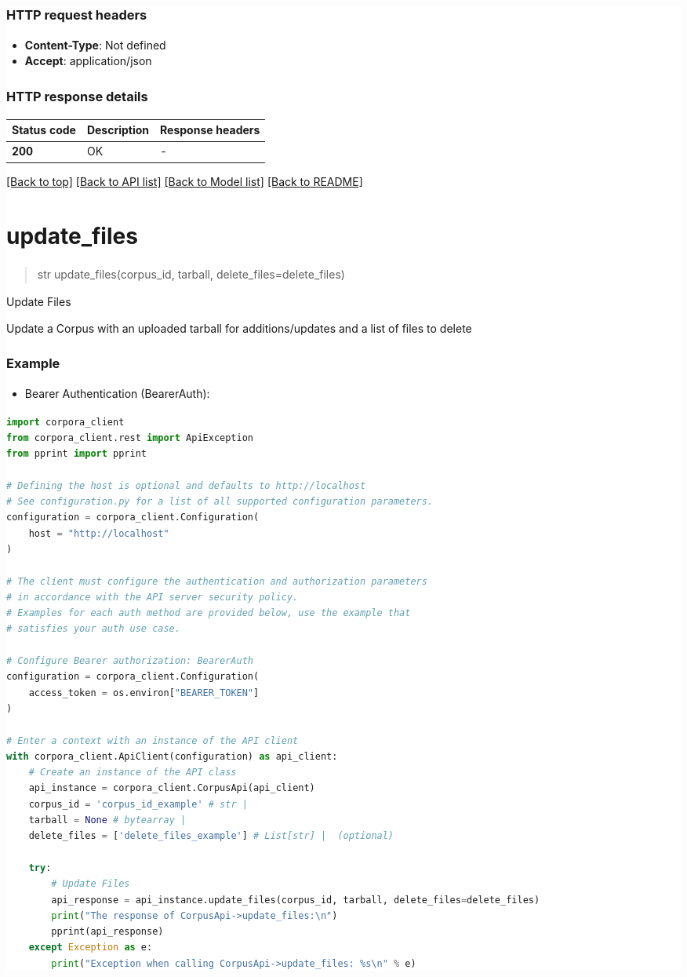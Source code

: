 ### HTTP request headers

 - **Content-Type**: Not defined
 - **Accept**: application/json

### HTTP response details

| Status code | Description | Response headers |
|-------------|-------------|------------------|
**200** | OK |  -  |

[[Back to top]](#) [[Back to API list]](../README.md#documentation-for-api-endpoints) [[Back to Model list]](../README.md#documentation-for-models) [[Back to README]](../README.md)

# **update_files**
> str update_files(corpus_id, tarball, delete_files=delete_files)

Update Files

Update a Corpus with an uploaded tarball for additions/updates and a list of files to delete

### Example

* Bearer Authentication (BearerAuth):

```python
import corpora_client
from corpora_client.rest import ApiException
from pprint import pprint

# Defining the host is optional and defaults to http://localhost
# See configuration.py for a list of all supported configuration parameters.
configuration = corpora_client.Configuration(
    host = "http://localhost"
)

# The client must configure the authentication and authorization parameters
# in accordance with the API server security policy.
# Examples for each auth method are provided below, use the example that
# satisfies your auth use case.

# Configure Bearer authorization: BearerAuth
configuration = corpora_client.Configuration(
    access_token = os.environ["BEARER_TOKEN"]
)

# Enter a context with an instance of the API client
with corpora_client.ApiClient(configuration) as api_client:
    # Create an instance of the API class
    api_instance = corpora_client.CorpusApi(api_client)
    corpus_id = 'corpus_id_example' # str | 
    tarball = None # bytearray | 
    delete_files = ['delete_files_example'] # List[str] |  (optional)

    try:
        # Update Files
        api_response = api_instance.update_files(corpus_id, tarball, delete_files=delete_files)
        print("The response of CorpusApi->update_files:\n")
        pprint(api_response)
    except Exception as e:
        print("Exception when calling CorpusApi->update_files: %s\n" % e)
```
